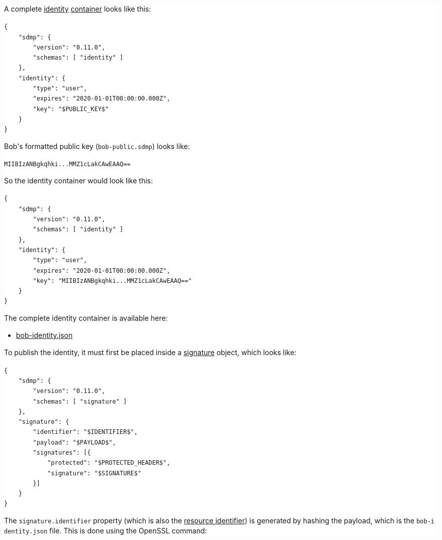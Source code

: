 A complete [identity](/core/identity) [container](/core/container)
looks like this:

	{
		"sdmp": {
			"version": "0.11.0",
			"schemas": [ "identity" ]
		},
		"identity": {
			"type": "user",
			"expires": "2020-01-01T00:00:00.000Z",
			"key": "$PUBLIC_KEY$"
		}
	}

Bob's formatted public key (`bob-public.sdmp`) looks like:

	MIIBIzANBgkqhki...MMZ1cLakCAwEAAQ==

So the identity container would look like this:

	{
		"sdmp": {
			"version": "0.11.0",
			"schemas": [ "identity" ]
		},
		"identity": {
			"type": "user",
			"expires": "2020-01-01T00:00:00.000Z",
			"key": "MIIBIzANBgkqhki...MMZ1cLakCAwEAAQ=="
		}
	}

The complete identity container is available here:

* [bob-identity.json](./files/bob-identity.json)

To publish the identity, it must first be placed inside a
[signature](/core/signature) object, which looks like:

	{
		"sdmp": {
			"version": "0.11.0",
			"schemas": [ "signature" ]
		},
		"signature": {
			"identifier": "$IDENTIFIER$",
			"payload": "$PAYLOAD$",
			"signatures": [{
				"protected": "$PROTECTED_HEADER$",
				"signature": "$SIGNATURE$"
			}]
		}
	}

The `signature.identifier` property (which is also the
[resource identifier](/journal/resource#resource-identifier))
is generated by hashing the payload, which is the
`bob-identity.json` file. This is done using the
OpenSSL command:
